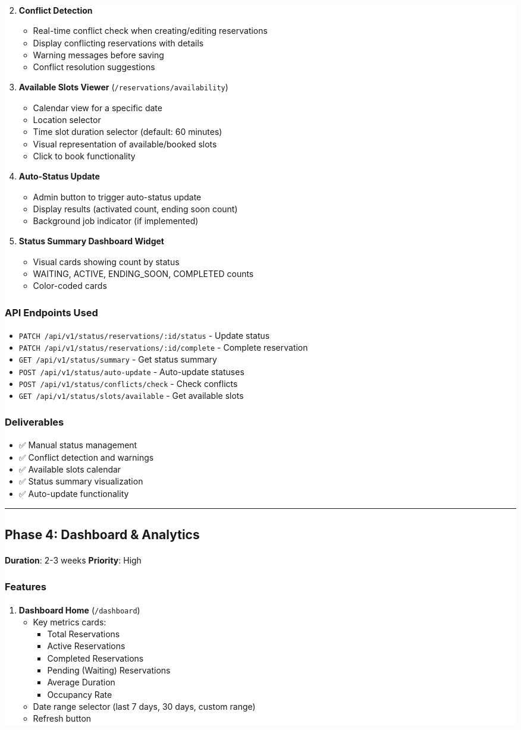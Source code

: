 2. **Conflict Detection**
   - Real-time conflict check when creating/editing reservations
   - Display conflicting reservations with details
   - Warning messages before saving
   - Conflict resolution suggestions

3. **Available Slots Viewer** (`/reservations/availability`)
   - Calendar view for a specific date
   - Location selector
   - Time slot duration selector (default: 60 minutes)
   - Visual representation of available/booked slots
   - Click to book functionality

4. **Auto-Status Update**
   - Admin button to trigger auto-status update
   - Display results (activated count, ending soon count)
   - Background job indicator (if implemented)

5. **Status Summary Dashboard Widget**
   - Visual cards showing count by status
   - WAITING, ACTIVE, ENDING_SOON, COMPLETED counts
   - Color-coded cards

### API Endpoints Used
- `PATCH /api/v1/status/reservations/:id/status` - Update status
- `PATCH /api/v1/status/reservations/:id/complete` - Complete reservation
- `GET /api/v1/status/summary` - Get status summary
- `POST /api/v1/status/auto-update` - Auto-update statuses
- `POST /api/v1/status/conflicts/check` - Check conflicts
- `GET /api/v1/status/slots/available` - Get available slots

### Deliverables
- ✅ Manual status management
- ✅ Conflict detection and warnings
- ✅ Available slots calendar
- ✅ Status summary visualization
- ✅ Auto-update functionality

---

## Phase 4: Dashboard & Analytics
**Duration**: 2-3 weeks
**Priority**: High

### Features
1. **Dashboard Home** (`/dashboard`)
   - Key metrics cards:
     - Total Reservations
     - Active Reservations
     - Completed Reservations
     - Pending (Waiting) Reservations
     - Average Duration
     - Occupancy Rate
   - Date range selector (last 7 days, 30 days, custom range)
   - Refresh button
